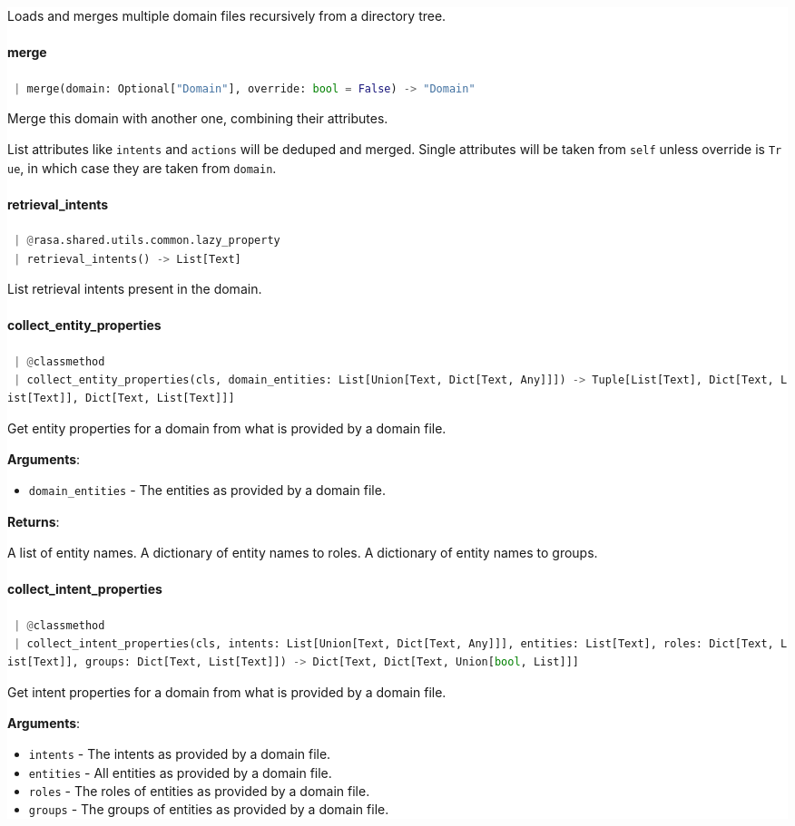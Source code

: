 Loads and merges multiple domain files recursively from a directory tree.

#### merge

```python
 | merge(domain: Optional["Domain"], override: bool = False) -> "Domain"
```

Merge this domain with another one, combining their attributes.

List attributes like ``intents`` and ``actions`` will be deduped
and merged. Single attributes will be taken from `self` unless
override is `True`, in which case they are taken from `domain`.

#### retrieval\_intents

```python
 | @rasa.shared.utils.common.lazy_property
 | retrieval_intents() -> List[Text]
```

List retrieval intents present in the domain.

#### collect\_entity\_properties

```python
 | @classmethod
 | collect_entity_properties(cls, domain_entities: List[Union[Text, Dict[Text, Any]]]) -> Tuple[List[Text], Dict[Text, List[Text]], Dict[Text, List[Text]]]
```

Get entity properties for a domain from what is provided by a domain file.

**Arguments**:

- `domain_entities` - The entities as provided by a domain file.
  

**Returns**:

  A list of entity names.
  A dictionary of entity names to roles.
  A dictionary of entity names to groups.

#### collect\_intent\_properties

```python
 | @classmethod
 | collect_intent_properties(cls, intents: List[Union[Text, Dict[Text, Any]]], entities: List[Text], roles: Dict[Text, List[Text]], groups: Dict[Text, List[Text]]) -> Dict[Text, Dict[Text, Union[bool, List]]]
```

Get intent properties for a domain from what is provided by a domain file.

**Arguments**:

- `intents` - The intents as provided by a domain file.
- `entities` - All entities as provided by a domain file.
- `roles` - The roles of entities as provided by a domain file.
- `groups` - The groups of entities as provided by a domain file.
  